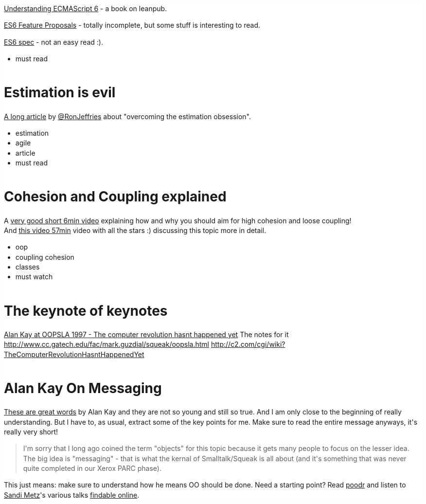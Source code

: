 [Understanding ECMAScript 6](https://leanpub.com/understandinges6/read) - a book on leanpub.

[ES6 Feature Proposals](http://tc39wiki.calculist.org/es6/) - totally incomplete, but some stuff is interesting to read.

[ES6 spec](http://people.mozilla.org/~jorendorff/es6-draft.html) - not an easy read :).

[ES6 katas]: http://es6katas.org

* must read

# Estimation is evil

[A long article][60] by [@RonJeffries] about "overcoming the estimation obsession".

[@RonJeffries]: https://twitter.com/RonJeffries
[60]: https://pragprog.com/magazines/2013-02/estimation-is-evil

* estimation
* agile
* article
* must read

# Cohesion and Coupling explained

A [very good short 6min video][58] explaining how and why you should aim for high cohesion and loose coupling!  
And [this video 57min][59] video with all the stars :) discussing this topic more in detail.

[58]: https://www.youtube.com/watch?v=ZND1JAJIofA
[59]: https://www.youtube.com/watch?v=hd0v72pD1MI

* oop
* coupling cohesion
* classes
* must watch

# The keynote of keynotes

[Alan Kay at OOPSLA 1997 - The computer revolution hasnt happened yet](https://www.youtube.com/watch?v=oKg1hTOQXoY)
The notes for it
http://www.cc.gatech.edu/fac/mark.guzdial/squeak/oopsla.html
http://c2.com/cgi/wiki?TheComputerRevolutionHasntHappenedYet

# Alan Kay On Messaging

[These are great words][56] by Alan Kay and they are not so young and still so true. 
And I am only close to the beginning of really understanding.
But I have to, as usual, extract some of the key points for me.
Make sure to read the entire message anyways, it's really very short!

> I'm sorry that I long ago coined the term "objects" for this topic because it gets many people to focus on the lesser idea.
> The big idea is "messaging" - that is what the kernal of Smalltalk/Squeak is all about (and it's something that was never quite completed in our Xerox PARC phase).

This just means: make sure to understand how he means OO should be done. 
Need a starting point? Read [poodr] and listen to [Sandi Metz]'s various talks [findable online][57-1].


[@borillo]: https://twitter.com/borillo
[@rtfeldman]: https://twitter.com/rtfeldman
[why-rake]: http://rake.rubyforge.org/files/doc/rational_rdoc.html
[rake-tutorial]: http://jasonseifer.com/2010/04/06/rake-tutorial
[sixhats-1]: http://eng50411.tripod.com/psolving.htm#14
[emberprops-1]: https://youtu.be/1NjWozl8bps?t=257
[ember-objectmodel]: http://guides.emberjs.com/v2.2.0/object-model/
[ember-observers]: http://guides.emberjs.com/v2.2.0/object-model/observers/#toc_observers-and-asynchrony
[ember-deepmagic]: http://guides.emberjs.com/v2.2.0/object-model/computed-properties-and-aggregate-data/
[ember-any]: http://guides.emberjs.com/v2.2.0/object-model/enumerables/#toc_aggregate-information-every-or-any
[ember-somemdn]: https://developer.mozilla.org/en-US/docs/Web/JavaScript/Reference/Global_Objects/Array/some
[ember-mypr]: https://github.com/emberjs/website/pull/2425
[discover3-post]: http://www.reactive.io/tips/2008/12/21/understanding-ruby-blocks-procs-and-lambdas/
[userstories-talk]: https://www.youtube.com/watch?v=6q5-cVeNjCE
[userstories-site]: http://www.mountaingoatsoftware.com/agile/user-stories
[userstories-agilealliance]: http://guide.agilealliance.org/guide/user-stories.html
[graphql-post]: https://medium.com/@scbarrus/graphql-is-the-king-long-live-the-king-r-i-p-rest-cf04ce38f6c#.9y4n9f18c
[graphql-spec]: http://facebook.github.io/graphql/
[whatisoo-answer]: https://www.quora.com/What-is-object-oriented-programming/answer/Amogh-Talpallikar
[railsstart-tutorial]: http://guides.rubyonrails.org/getting_started.html
[fiveactiverecrods-article]: http://jakeyesbeck.com/2015/11/15/five-active-record-features-you-should-be-using/
[delta-flora]: https://github.com/michaelfeathers/delta-flora
[delta-flora-analytics]: https://github.com/michaelfeathers/delta-flora/blob/756ae539250cc91afa4f853d508321d5552db256/lib/analytics.rb#L101
[delta-flora-codeevent]: https://github.com/michaelfeathers/delta-flora/blob/7dfde62fbdcf7c2b1c217d76556f43c1ddb77d58/lib/code_event.rb
[delat-flora-talk]: http://www.ustream.tv/recorded/61483799
[craft conf 2015]: http://craft-conf.com/2015
[rubyrefactoring-repo]: https://github.com/ecomba/vim-ruby-refactoring
[decoupling-talk]: https://www.youtube.com/watch?v=tg5RFeSfBM4
[decoupling-idea]: https://youtu.be/tg5RFeSfBM4?t=4485
[Emily Bache]: https://twitter.com/emilybache
[approvaltesting]: https://www.youtube.com/watch?v=qt0ah2K2oBU
[TextTest]: http://texttest.sourceforge.net/
[promisify]: https://github.com/digitaldesignlabs/es6-promisify
[promisify-nodejsdocs]: https://nodejs.org/api/fs.html#fs_fs_exists_path_callback
[promisify-inuse]: https://github.com/cosmowiki/cosmowiki/blob/f027f758f9db6779175b2bb9595684fb6a3776c6/src/scripts/minify-json/many-files.js#L15
[testslay-1]: https://github.com/cosmowiki/cosmowiki/blob/4f5abd6cffd99e0df0cb55c20534a8d7a95ae34d/package.json#L16
[testslay-2]: https://youtrack.jetbrains.com/issue/WEB-10437#comment=27-991595
[babel6-platform]: http://babeljs.io/blog/2015/10/29/6.0.0/
[babel6-todos]: http://jamesknelson.com/the-six-things-you-need-to-know-about-babel-6/
[Uncle Bob]: https://twitter.com/unclebobmartin/
[noEstimates-ontwitter]: https://twitter.com/search?q=%23noestimates
[noestimates-chess]: http://zuill.us/WoodyZuill/2011/11/07/estimation-is-easy-and-useful-estimate-a-game-of-chess/
[noestimates-ocd]: https://en.wikipedia.org/wiki/Obsessive–compulsive_disorder
[noestimates-1]: https://www.youtube.com/watch?v=jKQMfe4uSD8
[noestimates-2]: https://www.youtube.com/watch?v=jKQMfe4uSD8&feature=youtu.be&t=1200
[noestimates-3]: http://www.agilemanifesto.org/
[noestimates-woody]: https://twitter.com/WoodyZuill
[cleancodetalks]: https://www.youtube.com/watch?v=RlfLCWKxHJ0&list=PL693EFD059797C21E
[inheritance-1]: https://www.youtube.com/watch?v=RlfLCWKxHJ0&list=PL693EFD059797C21E
[inheritance-2]: https://www.youtube.com/watch?v=4F72VULWFvc&feature=youtu.be&t=2150
[Misko Hevery]: https://twitter.com/mhevery
[gr8craft 1]: http://codurance.com/2015/08/26/My-first-walking-skeleton/
[gr8craft 2]: https://github.com/codurance/gr8craft/commits/master?page=6
[gr8craft 3]: http://blog.codeclimate.com/blog/2014/03/20/kickstart-your-next-project-with-a-walking-skeleton/
[c2 wiki spike]: http://c2.com/cgi/wiki?SpikeSolution
[valueobjects in DDD]: http://culttt.com/2014/04/30/difference-entities-value-objects/
[es6katas repo]: https://github.com/tddbin/es6katas.org
[c2 wiki]: http://c2.com/cgi/wiki
[valueobjects-1]: http://c2.com/cgi/wiki?ValueObject
[valueobjects-2]: http://c2.com/cgi/wiki?BusinessObject
[valueobjects-3]: http://c2.com/cgi/wiki?ReferenceObject
[valueobjects-4]: https://en.wikipedia.org/wiki/Value_object
[valueobjects-5]: http://dirkriehle.com/computer-science/research/1998/ubilab-tr-1998-10-1.pdf
[valueobjects-6]: http://c2.com/cgi/wiki?ValueObjectsCanBeMutable
[valueobjects-7]: http://dirkriehle.com/computer-science/research/1998/ubilab-tr-1998-10-1.html
[c# goodies exists operator]: https://www.youtube.com/watch?v=-mKqAsZs808&feature=youtu.be&t=290
[c# goodies nameof]: https://www.youtube.com/watch?v=-mKqAsZs808&feature=youtu.be&t=70
[the FitNesse source code]: https://github.com/unclebob/fitnesse
[JB Rainsberger]: https://twitter.com/jbrains
[XP Days]: http://www.xpdays.de/2015/
[Twit show (#528)]: https://twit.tv/shows/this-week-in-tech/episodes/528?autostart=false
[greenkeeper]: http://greenkeeper.io
[#es6kata]: https://twitter.com/search?q=%23es6kata
[rethinkdb joins]: https://rethinkdb.com/docs/table-joins/
[cosmowiki]: https://github.com/cosmowiki/cosmowiki
[design-patterns-for-sorting]: http://www.bandgap.cs.rice.edu/personal/adrice_swong/public/WebPages/research/SIGCSE01/dp4sortCamReady.pdf
[katas repo]: https://github.com/tddbin/katas
[architecture-1]: https://www.youtube.com/watch?v=HhNIttd87xs&feature=youtu.be&t=1137
[architecture-2]: https://www.youtube.com/watch?v=HhNIttd87xs&feature=youtu.be&t=1688
[architecture-3]: https://www.youtube.com/watch?v=HhNIttd87xs&feature=youtu.be&t=2793
[architecture-4]: https://www.youtube.com/watch?v=HhNIttd87xs&feature=youtu.be&t=2996
[architecture-5]: https://www.youtube.com/watch?v=HhNIttd87xs&feature=youtu.be&t=3041
[architecture-6]: https://www.youtube.com/watch?v=HhNIttd87xs&feature=youtu.be&t=3101
[architecture-7]: https://www.youtube.com/watch?v=HhNIttd87xs&feature=youtu.be&t=3303
[architecture-8]: https://www.youtube.com/watch?v=HhNIttd87xs&feature=youtu.be&t=4349
[architecture-9]: https://www.youtube.com/watch?v=HhNIttd87xs&feature=youtu.be&t=4400
[architecture-10]: https://www.youtube.com/watch?v=HhNIttd87xs&feature=youtu.be&t=4745
[architecture-11]: https://www.youtube.com/watch?v=HhNIttd87xs&feature=youtu.be&t=4925
[56]: http://c2.com/cgi/wiki?AlanKayOnMessaging
[57]: http://williamdurand.fr/2013/06/03/object-calisthenics/
[57-1]: https://www.youtube.com/results?search_query=sandi+metz
[54]: https://www.youtube.com/watch?v=LdWMcs9EEOE&feature=youtu.be&t=28470
[55]: https://www.youtube.com/watch?v=LdWMcs9EEOE&feature=youtu.be&t=27765
[Sandi Metz]: https://twitter.com/sandimetz
[poodr]: http://poodr.com
[53]: https://gist.github.com/defunctzombie/4339901
[50]: http://pharo.org/
[51]: https://www.youtube.com/watch?v=Nmcou_5um2s
[52]: http://agiletuesday.org
[48]: http://reapp.io/
[49]: http://dojotoolkit.org/
[46]: http://i.imgur.com/CpDxngp.png
[47]: http://typeslab.com/
[45]: https://www.youtube.com/watch?v=lNKXTlCOGEc&feature=youtu.be&t=2331
[43]: https://www.youtube.com/watch?v=lNKXTlCOGEc
[44]: https://www.youtube.com/watch?v=lNKXTlCOGEc&feature=youtu.be&t=1485
[42]: https://medium.com/@brianleroux/es6-modules-amd-and-commonjs-c1acefbe6fc0
[40]: https://surge.sh/
[41]: https://medium.com/surge-sh/introducing-surge-the-cdn-for-front-end-developers-b4a50a61bcfc
[@Tobias]: http://twitter.com/tklipstein
[38]: http://flowdock.com
[uxebu]: http://uxebu.com
[39]: http://blog.keithcirkel.co.uk/how-to-use-npm-as-a-build-tool/
[36]: http://fishshell.com/
[37]: http://blog.keithcirkel.co.uk/how-to-use-npm-as-a-build-tool/
[@bodil]: https://twitter.com/bodil
[33]: http://minikanren.org/
[34]: https://github.com/bodil/microkanrens/blob/master/mk.js
[35]: https://github.com/bodil/microkanrens
[32]: http://bitquabit.com/post/unorthodocs-abandon-your-dvcs-and-return-to-sanity/
[31]:  http://peternixey.com/post/83510597580/how-to-be-a-great-software-developer
[30]: https://twitter.com/_youhadonejob
[29]: https://github.com/cure53/DOMPurify
[TDDBin]: http://tddbin.com
[@KevlinHenney]: https://twitter.com/KevlinHenney
[27]: https://www.youtube.com/watch?v=jGuKz7bNZRU#t=1440
[28]: https://www.youtube.com/watch?v=jGuKz7bNZRU#t=5581
[25]: https://github.com/grumdrig/jsfxr
[26]: http://github.grumdrig.com/jsfxr/ 
[24a]: https://medium.com/@nthgergo/publishing-gh-pages-with-travis-ci-53a8270e87db
[24b]: https://twitter.com/boennemann/status/568061867052163073
[24c]: https://github.com/tddbin/tddbin-frontend/blob/23eaa1eb4049da64ee3b941270e92f8fd13b10c0/scripts/deploy-to-ghpages.sh#L5
[24d]: https://github.com/tddbin/tddbin-frontend/blob/23eaa1eb4049da64ee3b941270e92f8fd13b10c0/.travis.yml#L10-L13
[22]: https://github.com/mochajs/mocha/issues/1316
[23]: https://github.com/mochajs/mocha/issues/880
[24]: http://cdnjs.com/libraries/mocha
[20]: https://www.youtube.com/watch?v=saNHzjHwbsc
[21]: http://www.decharlas.uji.es/es/refactorizando-a-patrones-kata-bowling
[@XaV1uzz]: http://twitter.com/XaV1uzz
[github:dropping-spray]: https://github.com/Narigo/dropping-spray/
[19]: https://twitter.com/NarigoDF/status/567572946626297857
[18]: http://vimeo.com/13914482
[RFC6265]: http://tools.ietf.org/html/rfc6265
[shelljs]: https://github.com/arturadib/shelljs
[18]: http://blog.adrianbolboaca.ro/2015/02/refactoring-rule-of-three/
[@adibolb]: https://twitter.com/adibolb
[17]: http://rypress.com/tutorials/git/rebasing
[10]: http://c2.com/cgi/wiki?DontNameClassesObjectManagerHandlerOrData
[11]: http://www.carlopescio.com/2012/03/life-without-controller-case-1.html
[@CarloPescio]: https://twitter.com/CarloPescio
[12]: http://www.eptacom.net/pubblicazioni/pub_eng/ListenToYourToolsAndMaterials.pdf
[13]: http://www.smalltalk.org/downloads/papers/SmalltalkHistoryHOPL.pdf
[14]: http://steve-yegge.blogspot.de/2006/03/execution-in-kingdom-of-nouns.html
[15]: http://www.carlopescio.com/2012/12/ask-not-what-object-is-but.html
[16]: http://www.infoq.com/presentations/It-Is-Possible-to-Do-OOP-in-Java
[@KevlinHenney]: https://twitter.com/KevlinHenney
[9]: http://www.carlopescio.com/2011/04/your-coding-conventions-are-hurting-you.html
[jscr]: http://jscoderetreat.com
[8]: http://objology.blogspot.de/2011/09/one-of-best-bits-of-programming-advice.html
[7]: https://www.youtube.com/watch?v=DVSNsAei0VE
[4]: http://qualityisspeed.blogspot.de/2014/08/why-i-dont-teach-solid.html
[5]: http://qualityisspeed.blogspot.de/2014/09/beyond-solid-dependency-elimination.html
[6]: http://www.poodr.com/
[1]: https://news.ycombinator.com/item?id=8928433
[2]: https://github.com/muut/riotjs
[3]: https://twitter.com/wolframkriesing/status/558248934985195520